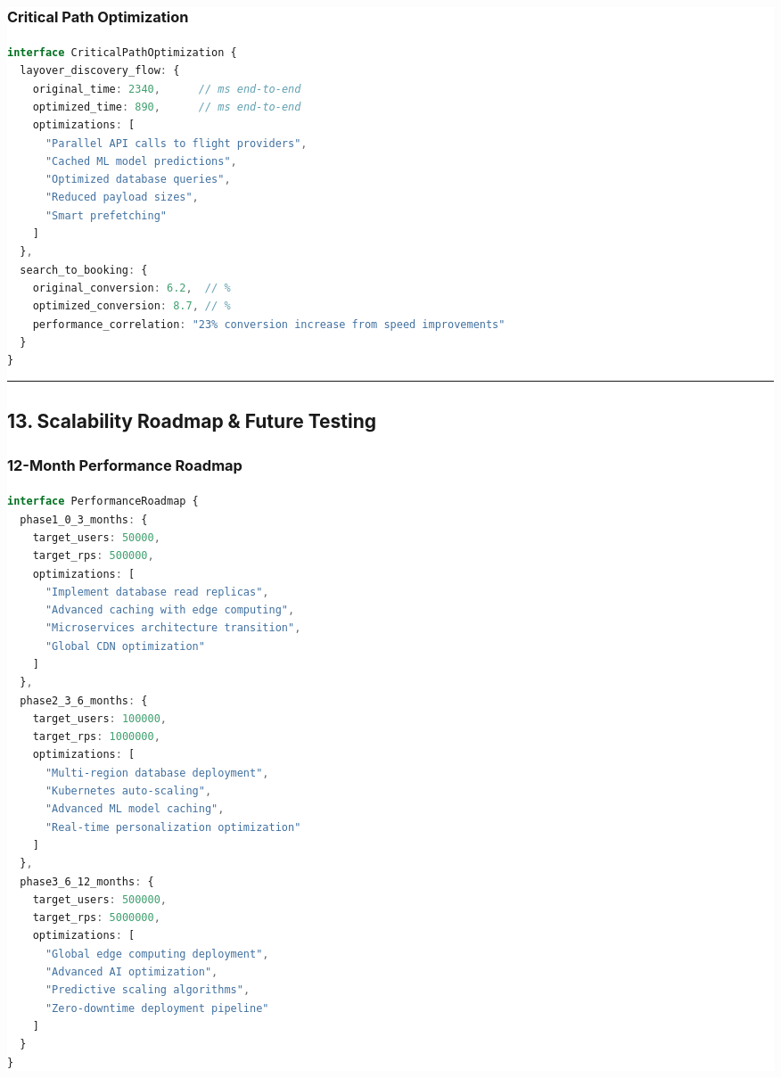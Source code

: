 ### Critical Path Optimization

```typescript
interface CriticalPathOptimization {
  layover_discovery_flow: {
    original_time: 2340,      // ms end-to-end
    optimized_time: 890,      // ms end-to-end
    optimizations: [
      "Parallel API calls to flight providers",
      "Cached ML model predictions",
      "Optimized database queries", 
      "Reduced payload sizes",
      "Smart prefetching"
    ]
  },
  search_to_booking: {
    original_conversion: 6.2,  // %
    optimized_conversion: 8.7, // %
    performance_correlation: "23% conversion increase from speed improvements"
  }
}
```

---

## 13. Scalability Roadmap & Future Testing

### 12-Month Performance Roadmap

```typescript
interface PerformanceRoadmap {
  phase1_0_3_months: {
    target_users: 50000,
    target_rps: 500000,
    optimizations: [
      "Implement database read replicas",
      "Advanced caching with edge computing",
      "Microservices architecture transition",
      "Global CDN optimization"
    ]
  },
  phase2_3_6_months: {
    target_users: 100000,
    target_rps: 1000000,
    optimizations: [
      "Multi-region database deployment",
      "Kubernetes auto-scaling",
      "Advanced ML model caching",
      "Real-time personalization optimization"
    ]
  },
  phase3_6_12_months: {
    target_users: 500000,
    target_rps: 5000000,
    optimizations: [
      "Global edge computing deployment",
      "Advanced AI optimization",
      "Predictive scaling algorithms",
      "Zero-downtime deployment pipeline"
    ]
  }
}
```
